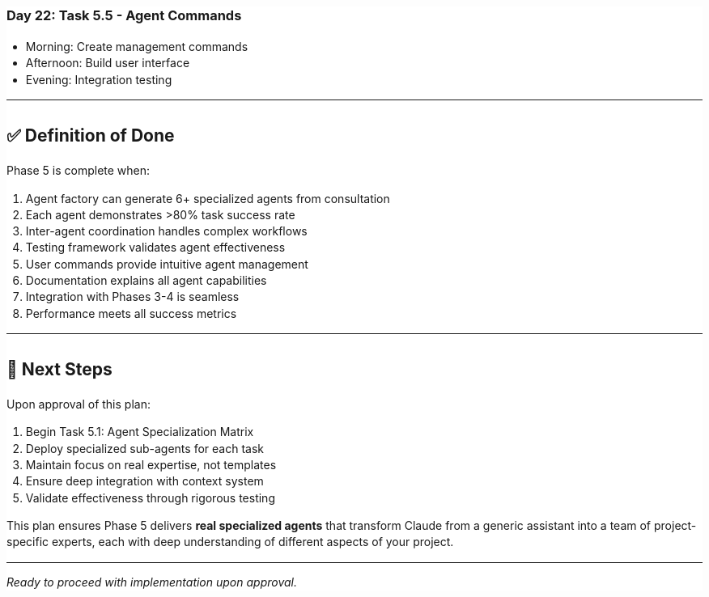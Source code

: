 ### Day 22: Task 5.5 - Agent Commands
- Morning: Create management commands
- Afternoon: Build user interface
- Evening: Integration testing

---

## ✅ Definition of Done

Phase 5 is complete when:
1. Agent factory can generate 6+ specialized agents from consultation
2. Each agent demonstrates >80% task success rate
3. Inter-agent coordination handles complex workflows
4. Testing framework validates agent effectiveness
5. User commands provide intuitive agent management
6. Documentation explains all agent capabilities
7. Integration with Phases 3-4 is seamless
8. Performance meets all success metrics

---

## 🚀 Next Steps

Upon approval of this plan:
1. Begin Task 5.1: Agent Specialization Matrix
2. Deploy specialized sub-agents for each task
3. Maintain focus on real expertise, not templates
4. Ensure deep integration with context system
5. Validate effectiveness through rigorous testing

This plan ensures Phase 5 delivers **real specialized agents** that transform Claude from a generic assistant into a team of project-specific experts, each with deep understanding of different aspects of your project.

---

*Ready to proceed with implementation upon approval.*